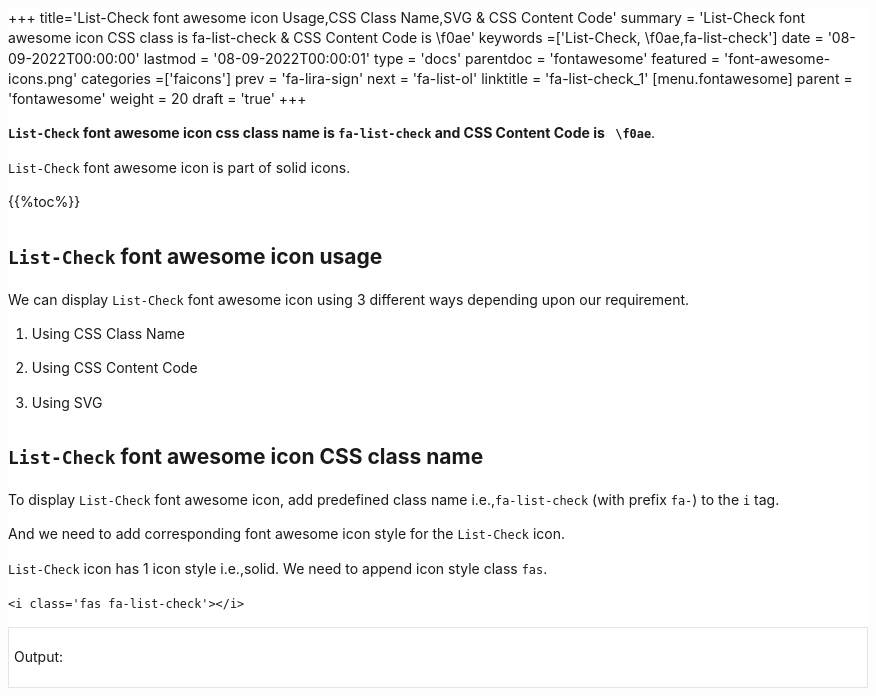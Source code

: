 
+++
title='List-Check font awesome icon Usage,CSS Class Name,SVG & CSS Content Code'
summary = 'List-Check font awesome icon CSS class is fa-list-check & CSS Content Code is  \f0ae'
keywords =['List-Check, \f0ae,fa-list-check']
date = '08-09-2022T00:00:00'
lastmod = '08-09-2022T00:00:01'
type = 'docs'
parentdoc = 'fontawesome'
featured = 'font-awesome-icons.png'
categories =['faicons']
prev = 'fa-lira-sign'
next = 'fa-list-ol'
linktitle = 'fa-list-check_1'
[menu.fontawesome]
parent = 'fontawesome'
weight = 20
draft = 'true'
+++ 

**`List-Check` font awesome icon css class name is `fa-list-check` and CSS Content Code is ` \f0ae`**.
 

`List-Check` font awesome icon is part of solid icons. 



{{%toc%}}
## `List-Check` font awesome icon usage
We can display `List-Check` font awesome icon using 3 different ways depending upon our requirement.

1. Using CSS Class Name 

2. Using CSS Content Code 

3. Using SVG 



## `List-Check` font awesome icon CSS class name

To display `List-Check` font awesome icon, add predefined class name i.e.,`fa-list-check` (with prefix `fa-`) to the `i` tag. 

And we need to add corresponding font awesome icon style for the `List-Check` icon.


`List-Check` icon has 1 icon style i.e.,solid. 
 We need to append icon style class `fas`.
```
<i class='fas fa-list-check'></i>

```

<div style='border:1px solid rgba(0,0,0,.1);margin-bottom:10px;padding:5px;'>
<p>Output:</p>
